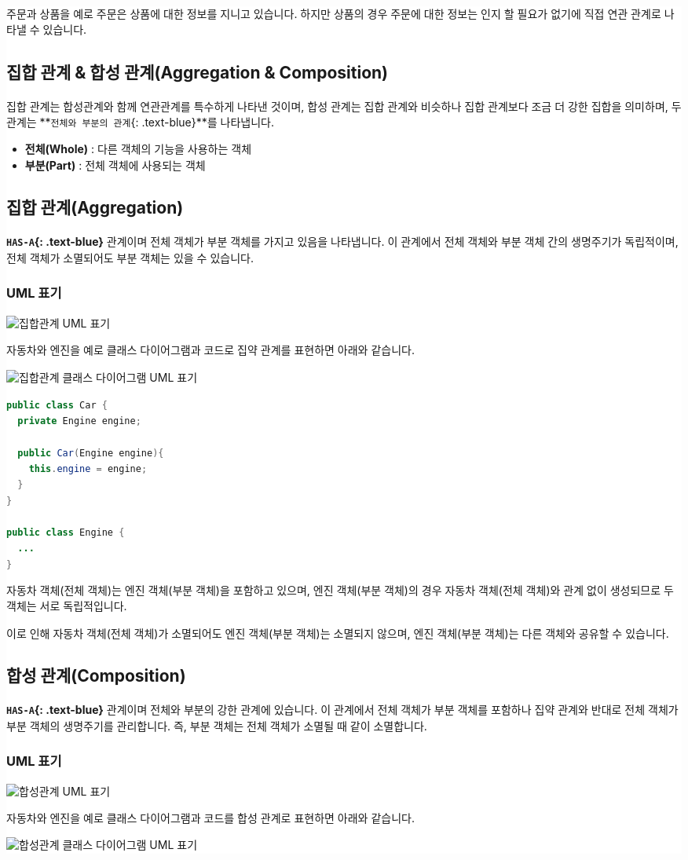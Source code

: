 주문과 상품을 예로 주문은 상품에 대한 정보를 지니고 있습니다. 하지만 상품의 경우 주문에 대한 정보는 인지 할 필요가 없기에 직접 연관 관계로 나타낼 수 있습니다.

## **집합 관계 & 합성 관계(Aggregation & Composition)**

집합 관계는 합성관계와 함께 연관관계를 특수하게 나타낸 것이며, 합성 관계는 집합 관계와 비슷하나 집합 관계보다 조금 더 강한 집합을 의미하며, 두 관계는 **`전체와 부분의 관계`{: .text-blue}**를 나타냅니다.

- **전체(Whole)** : 다른 객체의 기능을 사용하는 객체
- **부분(Part)** : 전체 객체에 사용되는 객체

## **집합 관계(Aggregation)**

**`HAS-A`{: .text-blue}** 관계이며 전체 객체가 부분 객체를 가지고 있음을 나타냅니다. 이 관계에서 전체 객체와 부분 객체 간의 생명주기가 독립적이며, 전체 객체가 소멸되어도 부분 객체는 있을 수 있습니다.

### **UML 표기**

![집합관계 UML 표기]({{site.url}}/assets/img/ClassDiagram/11_Aggregation_UML.png)

자동차와 엔진을 예로 클래스 다이어그램과 코드로 집약 관계를 표현하면 아래와 같습니다.

![집합관계 클래스 다이어그램 UML 표기]({{site.url}}/assets/img/ClassDiagram/12_Aggregation_UML2.png)

```java
public class Car {
  private Engine engine;

  public Car(Engine engine){
    this.engine = engine;
  }
}

public class Engine {
  ...
}
```

자동차 객체(전체 객체)는 엔진 객체(부분 객체)을 포함하고 있으며, 엔진 객체(부분 객체)의 경우 자동차 객체(전체 객체)와 관계 없이 생성되므로 두 객체는 서로 독립적입니다. 

이로 인해 자동차 객체(전체 객체)가 소멸되어도 엔진 객체(부분 객체)는 소멸되지 않으며, 엔진 객체(부분 객체)는 다른 객체와 공유할 수 있습니다.

## **합성 관계(Composition)**

**`HAS-A`{: .text-blue}** 관계이며 전체와 부분의 강한 관계에 있습니다. 이 관계에서 전체 객체가 부분 객체를 포함하나 집약 관계와 반대로 전체 객체가 부분 객체의 생명주기를 관리합니다. 즉, 부분 객체는 전체 객체가 소멸될 때 같이 소멸합니다.

### **UML 표기**

![합성관계 UML 표기]({{site.url}}/assets/img/ClassDiagram/13_Composition_UML.png)

자동차와 엔진을 예로 클래스 다이어그램과 코드를 합성 관계로 표현하면 아래와 같습니다.

![합성관계 클래스 다이어그램 UML 표기]({{site.url}}/assets/img/ClassDiagram/14_Composition_UML2.png)
